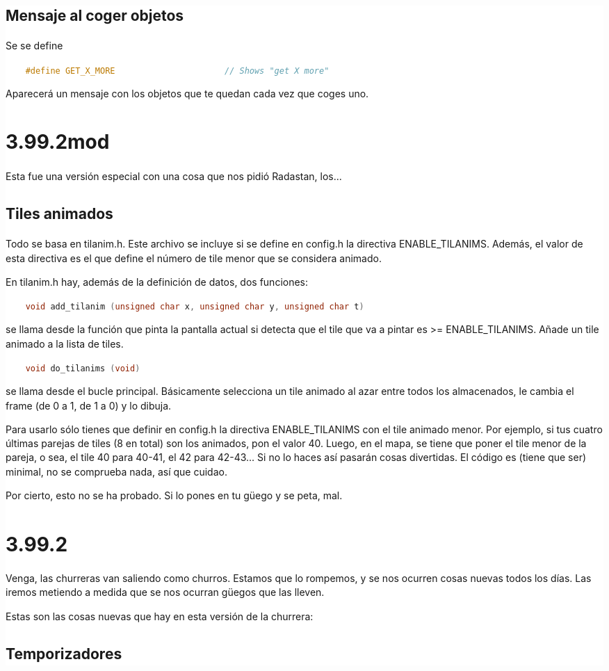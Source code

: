 Mensaje al coger objetos
------------------------

Se se define

```c
	#define GET_X_MORE						// Shows "get X more" 
```

Aparecerá un mensaje con los objetos que te quedan cada vez que coges uno.



3.99.2mod
=========

Esta fue una versión especial con una cosa que nos pidió Radastan, los...

Tiles animados
--------------

Todo se basa en tilanim.h. Este archivo se incluye si se define en config.h la directiva ENABLE_TILANIMS. Además, el valor de esta directiva es el que define el número de tile menor que se considera animado.

En tilanim.h hay, además de la definición de datos, dos funciones:

```c
	void add_tilanim (unsigned char x, unsigned char y, unsigned char t) 
```

se llama desde la función que pinta la pantalla actual si detecta que el tile que va a pintar es >= ENABLE_TILANIMS. Añade un tile animado a la lista de tiles.

```c
	void do_tilanims (void)
```

se llama desde el bucle principal. Básicamente selecciona un tile animado al azar entre todos los almacenados, le cambia el frame (de 0 a 1, de 1 a 0) y lo dibuja.

Para usarlo sólo tienes que definir en config.h la directiva ENABLE_TILANIMS con el tile animado menor. Por ejemplo, si tus cuatro últimas parejas de tiles (8 en total) son los animados, pon el valor 40. Luego, en el mapa, se tiene que poner el tile menor de la pareja, o sea, el tile 40 para 40-41, el 42 para 42-43... Si no lo haces así pasarán cosas divertidas. El código es (tiene que ser) minimal, no se comprueba nada, así que cuidao.

Por cierto, esto no se ha probado. Si lo pones en tu güego y se peta, mal.



3.99.2
======

Venga, las churreras van saliendo como churros. Estamos que lo rompemos, y se nos ocurren cosas nuevas todos los días. Las iremos metiendo a medida que se nos ocurran güegos que las lleven.

Estas son las cosas nuevas que hay en esta versión de la churrera:

Temporizadores
--------------
